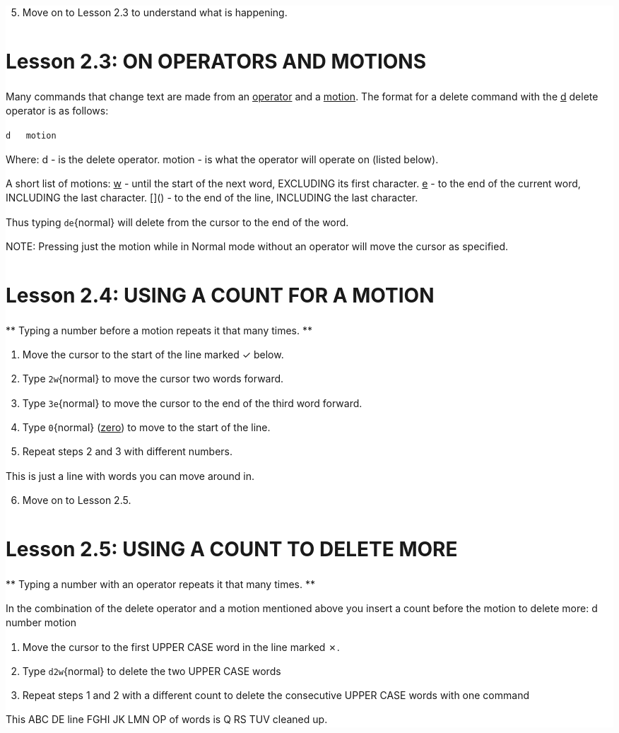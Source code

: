  5. Move on to Lesson 2.3 to understand what is happening.

# Lesson 2.3: ON OPERATORS AND MOTIONS

Many commands that change text are made from an [operator](operator) and a [motion](navigation).
The format for a delete command with the [d](d) delete operator is as follows:

    d   motion

  Where:
    d      - is the delete operator.
    motion - is what the operator will operate on (listed below).

  A short list of motions:
    [w](w) - until the start of the next word, EXCLUDING its first character.
    [e](e) - to the end of the current word, INCLUDING the last character.
    [$]($) - to the end of the line, INCLUDING the last character.

  Thus typing `de`{normal} will delete from the cursor to the end of the word.

NOTE: Pressing just the motion while in Normal mode without an operator
      will move the cursor as specified.

# Lesson 2.4: USING A COUNT FOR A MOTION

** Typing a number before a motion repeats it that many times. **

 1. Move the cursor to the start of the line marked ✓ below.
	
 2. Type `2w`{normal} to move the cursor two words forward.

 3. Type `3e`{normal} to move the cursor to the end of the third word forward.

 4. Type `0`{normal} ([zero](0)) to move to the start of the line.

 5. Repeat steps 2 and 3 with different numbers.

This is just a line with words you can move around in.

 6. Move on to Lesson 2.5.

# Lesson 2.5: USING A COUNT TO DELETE MORE

** Typing a number with an operator repeats it that many times. **

In the combination of the delete operator and a motion mentioned above you
insert a count before the motion to delete more:
     d   number   motion

 1. Move the cursor to the first UPPER CASE word in the line marked ✗.

 2. Type `d2w`{normal} to delete the two UPPER CASE words

 3. Repeat steps 1 and 2 with a different count to delete the consecutive
    UPPER CASE words with one command

This ABC DE line FGHI JK LMN OP of words is Q RS TUV cleaned up.
